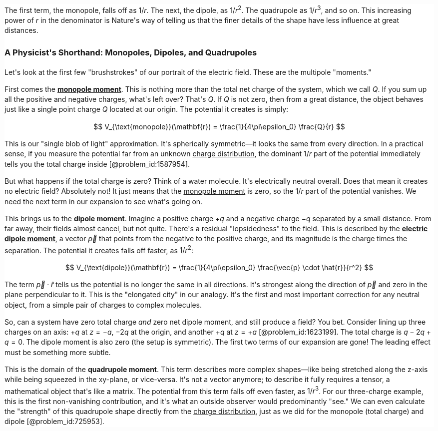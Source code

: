 The first term, the monopole, falls off as $1/r$. The next, the dipole, as $1/r^2$. The quadrupole as $1/r^3$, and so on. This increasing power of $r$ in the denominator is Nature's way of telling us that the finer details of the shape have less influence at great distances.

### A Physicist's Shorthand: Monopoles, Dipoles, and Quadrupoles

Let's look at the first few "brushstrokes" of our portrait of the electric field. These are the multipole "moments."

First comes the **[monopole moment](@article_id:267274)**. This is nothing more than the total net charge of the system, which we call $Q$. If you sum up all the positive and negative charges, what's left over? That's $Q$. If $Q$ is not zero, then from a great distance, the object behaves just like a single point charge $Q$ located at our origin. The potential it creates is simply:

$$
V_{\text{monopole}}(\mathbf{r}) = \frac{1}{4\pi\epsilon_0} \frac{Q}{r}
$$

This is our "single blob of light" approximation. It's spherically symmetric—it looks the same from every direction. In a practical sense, if you measure the potential far from an unknown [charge distribution](@article_id:143906), the dominant $1/r$ part of the potential immediately tells you the total charge inside [@problem_id:1587954].

But what happens if the total charge is zero? Think of a water molecule. It's electrically neutral overall. Does that mean it creates no electric field? Absolutely not! It just means that the [monopole moment](@article_id:267274) is zero, so the $1/r$ part of the potential vanishes. We need the next term in our expansion to see what's going on.

This brings us to the **dipole moment**. Imagine a positive charge $+q$ and a negative charge $-q$ separated by a small distance. From far away, their fields almost cancel, but not quite. There's a residual "lopsidedness" to the field. This is described by the **[electric dipole moment](@article_id:160778)**, a vector $\vec{p}$ that points from the negative to the positive charge, and its magnitude is the charge times the separation. The potential it creates falls off faster, as $1/r^2$:

$$
V_{\text{dipole}}(\mathbf{r}) = \frac{1}{4\pi\epsilon_0} \frac{\vec{p} \cdot \hat{r}}{r^2}
$$

The term $\vec{p} \cdot \hat{r}$ tells us the potential is no longer the same in all directions. It's strongest along the direction of $\vec{p}$ and zero in the plane perpendicular to it. This is the "elongated city" in our analogy. It's the first and most important correction for any neutral object, from a simple pair of charges to complex molecules.

So, can a system have zero total charge *and* zero net dipole moment, and still produce a field? You bet. Consider lining up three charges on an axis: $+q$ at $z=-a$, $-2q$ at the origin, and another $+q$ at $z=+a$ [@problem_id:1623199]. The total charge is $q - 2q + q = 0$. The dipole moment is also zero (the setup is symmetric). The first two terms of our expansion are gone! The leading effect must be something more subtle.

This is the domain of the **quadrupole moment**. This term describes more complex shapes—like being stretched along the z-axis while being squeezed in the xy-plane, or vice-versa. It's not a vector anymore; to describe it fully requires a tensor, a mathematical object that's like a matrix. The potential from this term falls off even faster, as $1/r^3$. For our three-charge example, this is the first non-vanishing contribution, and it's what an outside observer would predominantly "see." We can even calculate the "strength" of this quadrupole shape directly from the [charge distribution](@article_id:143906), just as we did for the monopole (total charge) and dipole [@problem_id:725953].
